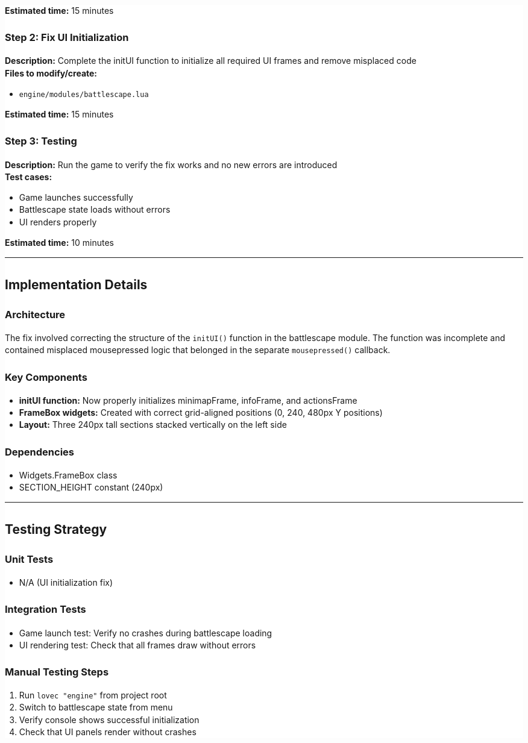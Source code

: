 **Estimated time:** 15 minutes

### Step 2: Fix UI Initialization
**Description:** Complete the initUI function to initialize all required UI frames and remove misplaced code  
**Files to modify/create:**
- `engine/modules/battlescape.lua`

**Estimated time:** 15 minutes

### Step 3: Testing
**Description:** Run the game to verify the fix works and no new errors are introduced  
**Test cases:**
- Game launches successfully
- Battlescape state loads without errors
- UI renders properly

**Estimated time:** 10 minutes

---

## Implementation Details

### Architecture
The fix involved correcting the structure of the `initUI()` function in the battlescape module. The function was incomplete and contained misplaced mousepressed logic that belonged in the separate `mousepressed()` callback.

### Key Components
- **initUI function:** Now properly initializes minimapFrame, infoFrame, and actionsFrame
- **FrameBox widgets:** Created with correct grid-aligned positions (0, 240, 480px Y positions)
- **Layout:** Three 240px tall sections stacked vertically on the left side

### Dependencies
- Widgets.FrameBox class
- SECTION_HEIGHT constant (240px)

---

## Testing Strategy

### Unit Tests
- N/A (UI initialization fix)

### Integration Tests
- Game launch test: Verify no crashes during battlescape loading
- UI rendering test: Check that all frames draw without errors

### Manual Testing Steps
1. Run `lovec "engine"` from project root
2. Switch to battlescape state from menu
3. Verify console shows successful initialization
4. Check that UI panels render without crashes
